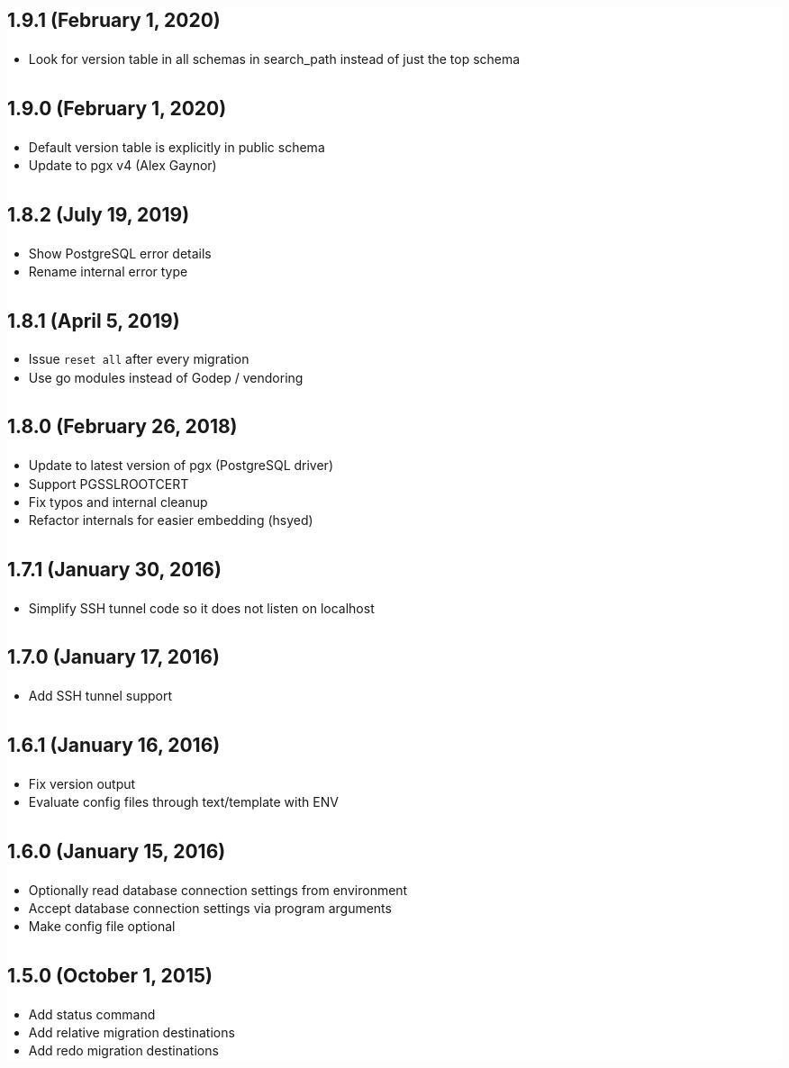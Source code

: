 ## 1.9.1 (February 1, 2020)

* Look for version table in all schemas in search_path instead of just the top schema

## 1.9.0 (February 1, 2020)

* Default version table is explicitly in public schema
* Update to pgx v4 (Alex Gaynor)

## 1.8.2 (July 19, 2019)

* Show PostgreSQL error details
* Rename internal error type

## 1.8.1 (April 5, 2019)

* Issue `reset all` after every migration
* Use go modules instead of Godep / vendoring

## 1.8.0 (February 26, 2018)

* Update to latest version of pgx (PostgreSQL driver)
* Support PGSSLROOTCERT
* Fix typos and internal cleanup
* Refactor internals for easier embedding (hsyed)

## 1.7.1 (January 30, 2016)

* Simplify SSH tunnel code so it does not listen on localhost

## 1.7.0 (January 17, 2016)

* Add SSH tunnel support

## 1.6.1 (January 16, 2016)

* Fix version output
* Evaluate config files through text/template with ENV

## 1.6.0 (January 15, 2016)

* Optionally read database connection settings from environment
* Accept database connection settings via program arguments
* Make config file optional

## 1.5.0 (October 1, 2015)

* Add status command
* Add relative migration destinations
* Add redo migration destinations
